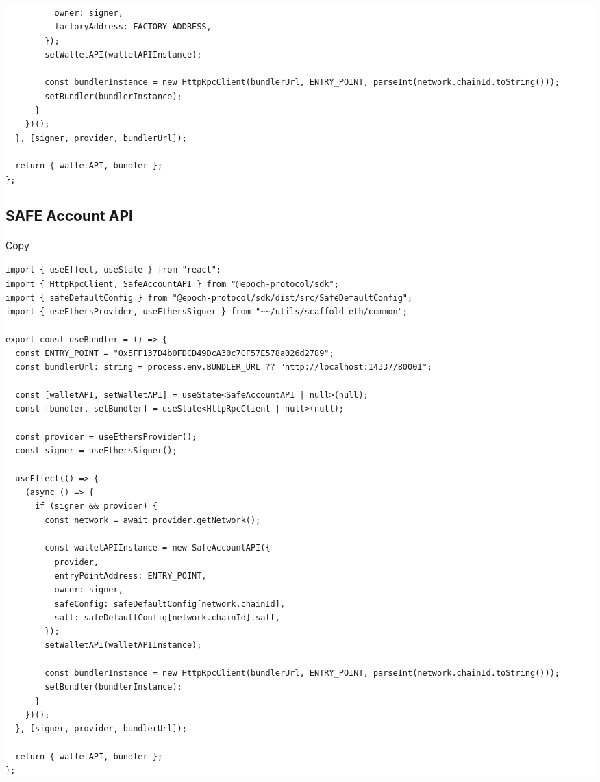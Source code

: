 ```
          owner: signer,
          factoryAddress: FACTORY_ADDRESS,
        });
        setWalletAPI(walletAPIInstance);

        const bundlerInstance = new HttpRpcClient(bundlerUrl, ENTRY_POINT, parseInt(network.chainId.toString()));
        setBundler(bundlerInstance);
      }
    })();
  }, [signer, provider, bundlerUrl]);

  return { walletAPI, bundler };
};

```

## **SAFE Account API**

Copy

```
import { useEffect, useState } from "react";
import { HttpRpcClient, SafeAccountAPI } from "@epoch-protocol/sdk";
import { safeDefaultConfig } from "@epoch-protocol/sdk/dist/src/SafeDefaultConfig";
import { useEthersProvider, useEthersSigner } from "~~/utils/scaffold-eth/common";

export const useBundler = () => {
  const ENTRY_POINT = "0x5FF137D4b0FDCD49DcA30c7CF57E578a026d2789";
  const bundlerUrl: string = process.env.BUNDLER_URL ?? "http://localhost:14337/80001";

  const [walletAPI, setWalletAPI] = useState<SafeAccountAPI | null>(null);
  const [bundler, setBundler] = useState<HttpRpcClient | null>(null);

  const provider = useEthersProvider();
  const signer = useEthersSigner();

  useEffect(() => {
    (async () => {
      if (signer && provider) {
        const network = await provider.getNetwork();

        const walletAPIInstance = new SafeAccountAPI({
          provider,
          entryPointAddress: ENTRY_POINT,
          owner: signer,
          safeConfig: safeDefaultConfig[network.chainId],
          salt: safeDefaultConfig[network.chainId].salt,
        });
        setWalletAPI(walletAPIInstance);

        const bundlerInstance = new HttpRpcClient(bundlerUrl, ENTRY_POINT, parseInt(network.chainId.toString()));
        setBundler(bundlerInstance);
      }
    })();
  }, [signer, provider, bundlerUrl]);

  return { walletAPI, bundler };
};

```
